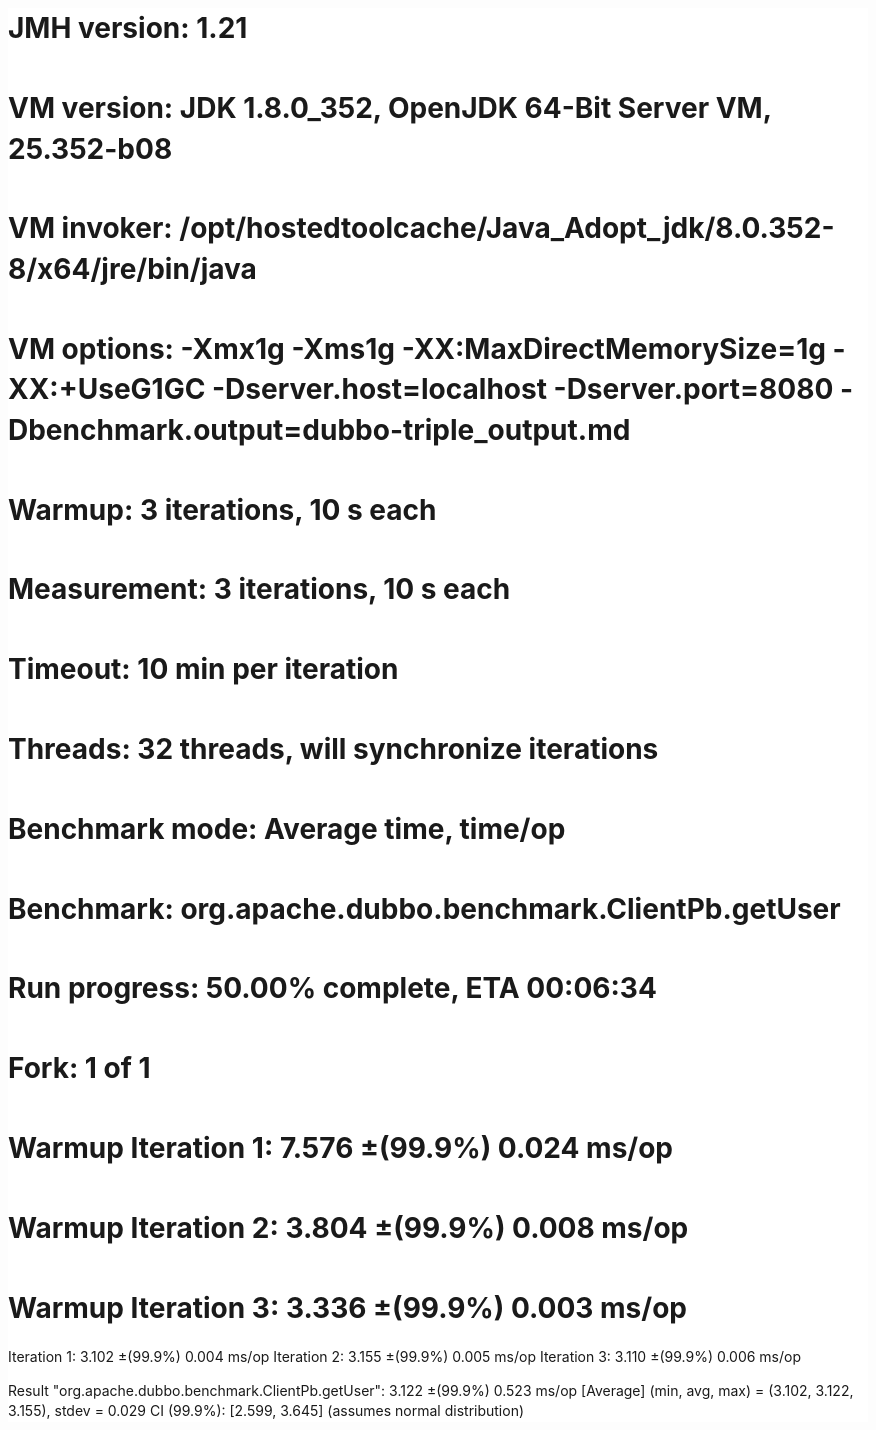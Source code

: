 
# JMH version: 1.21
# VM version: JDK 1.8.0_352, OpenJDK 64-Bit Server VM, 25.352-b08
# VM invoker: /opt/hostedtoolcache/Java_Adopt_jdk/8.0.352-8/x64/jre/bin/java
# VM options: -Xmx1g -Xms1g -XX:MaxDirectMemorySize=1g -XX:+UseG1GC -Dserver.host=localhost -Dserver.port=8080 -Dbenchmark.output=dubbo-triple_output.md
# Warmup: 3 iterations, 10 s each
# Measurement: 3 iterations, 10 s each
# Timeout: 10 min per iteration
# Threads: 32 threads, will synchronize iterations
# Benchmark mode: Average time, time/op
# Benchmark: org.apache.dubbo.benchmark.ClientPb.getUser

# Run progress: 50.00% complete, ETA 00:06:34
# Fork: 1 of 1
# Warmup Iteration   1: 7.576 ±(99.9%) 0.024 ms/op
# Warmup Iteration   2: 3.804 ±(99.9%) 0.008 ms/op
# Warmup Iteration   3: 3.336 ±(99.9%) 0.003 ms/op
Iteration   1: 3.102 ±(99.9%) 0.004 ms/op
Iteration   2: 3.155 ±(99.9%) 0.005 ms/op
Iteration   3: 3.110 ±(99.9%) 0.006 ms/op


Result "org.apache.dubbo.benchmark.ClientPb.getUser":
  3.122 ±(99.9%) 0.523 ms/op [Average]
  (min, avg, max) = (3.102, 3.122, 3.155), stdev = 0.029
  CI (99.9%): [2.599, 3.645] (assumes normal distribution)
